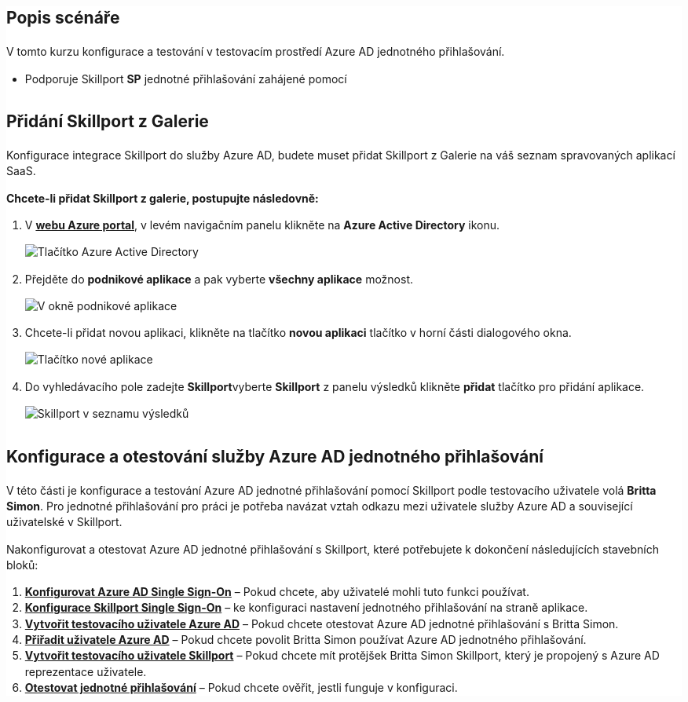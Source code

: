 ## <a name="scenario-description"></a>Popis scénáře

V tomto kurzu konfigurace a testování v testovacím prostředí Azure AD jednotného přihlašování.

* Podporuje Skillport **SP** jednotné přihlašování zahájené pomocí

## <a name="adding-skillport-from-the-gallery"></a>Přidání Skillport z Galerie

Konfigurace integrace Skillport do služby Azure AD, budete muset přidat Skillport z Galerie na váš seznam spravovaných aplikací SaaS.

**Chcete-li přidat Skillport z galerie, postupujte následovně:**

1. V **[webu Azure portal](https://portal.azure.com)**, v levém navigačním panelu klikněte na **Azure Active Directory** ikonu.

    ![Tlačítko Azure Active Directory](common/select-azuread.png)

2. Přejděte do **podnikové aplikace** a pak vyberte **všechny aplikace** možnost.

    ![V okně podnikové aplikace](common/enterprise-applications.png)

3. Chcete-li přidat novou aplikaci, klikněte na tlačítko **novou aplikaci** tlačítko v horní části dialogového okna.

    ![Tlačítko nové aplikace](common/add-new-app.png)

4. Do vyhledávacího pole zadejte **Skillport**vyberte **Skillport** z panelu výsledků klikněte **přidat** tlačítko pro přidání aplikace.

    ![Skillport v seznamu výsledků](common/search-new-app.png)

## <a name="configure-and-test-azure-ad-single-sign-on"></a>Konfigurace a otestování služby Azure AD jednotného přihlašování

V této části je konfigurace a testování Azure AD jednotné přihlašování pomocí Skillport podle testovacího uživatele volá **Britta Simon**.
Pro jednotné přihlašování pro práci je potřeba navázat vztah odkazu mezi uživatele služby Azure AD a související uživatelské v Skillport.

Nakonfigurovat a otestovat Azure AD jednotné přihlašování s Skillport, které potřebujete k dokončení následujících stavebních bloků:

1. **[Konfigurovat Azure AD Single Sign-On](#configure-azure-ad-single-sign-on)**  – Pokud chcete, aby uživatelé mohli tuto funkci používat.
2. **[Konfigurace Skillport Single Sign-On](#configure-skillport-single-sign-on)**  – ke konfiguraci nastavení jednotného přihlašování na straně aplikace.
3. **[Vytvořit testovacího uživatele Azure AD](#create-an-azure-ad-test-user)**  – Pokud chcete otestovat Azure AD jednotné přihlašování s Britta Simon.
4. **[Přiřadit uživatele Azure AD](#assign-the-azure-ad-test-user)**  – Pokud chcete povolit Britta Simon používat Azure AD jednotného přihlašování.
5. **[Vytvořit testovacího uživatele Skillport](#create-skillport-test-user)**  – Pokud chcete mít protějšek Britta Simon Skillport, který je propojený s Azure AD reprezentace uživatele.
6. **[Otestovat jednotné přihlašování](#test-single-sign-on)**  – Pokud chcete ověřit, jestli funguje v konfiguraci.
